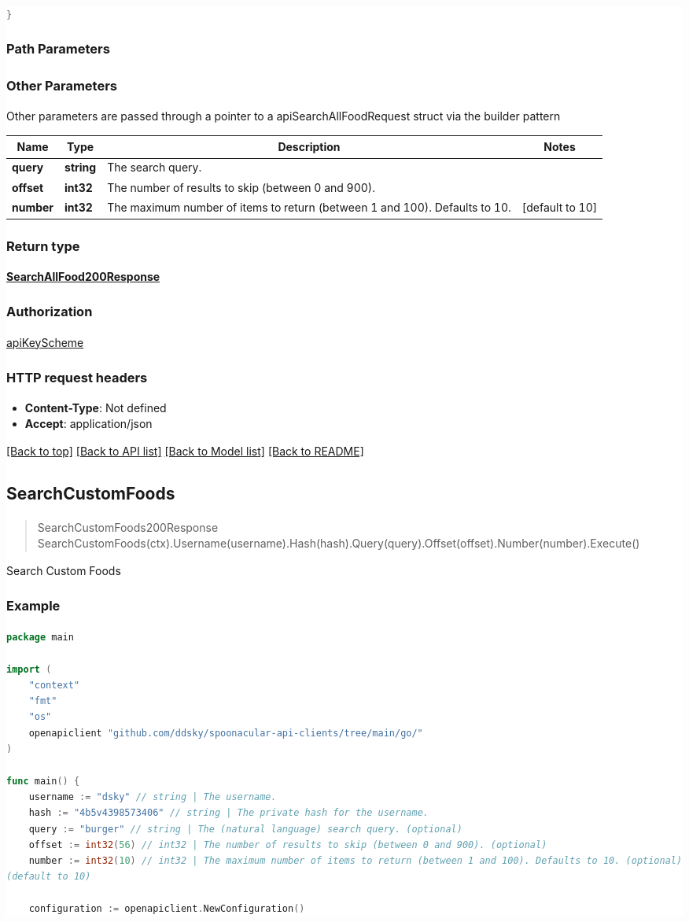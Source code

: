 ```go
}
```

### Path Parameters



### Other Parameters

Other parameters are passed through a pointer to a apiSearchAllFoodRequest struct via the builder pattern


Name | Type | Description  | Notes
------------- | ------------- | ------------- | -------------
 **query** | **string** | The search query. | 
 **offset** | **int32** | The number of results to skip (between 0 and 900). | 
 **number** | **int32** | The maximum number of items to return (between 1 and 100). Defaults to 10. | [default to 10]

### Return type

[**SearchAllFood200Response**](SearchAllFood200Response.md)

### Authorization

[apiKeyScheme](../README.md#apiKeyScheme)

### HTTP request headers

- **Content-Type**: Not defined
- **Accept**: application/json

[[Back to top]](#) [[Back to API list]](../README.md#documentation-for-api-endpoints)
[[Back to Model list]](../README.md#documentation-for-models)
[[Back to README]](../README.md)


## SearchCustomFoods

> SearchCustomFoods200Response SearchCustomFoods(ctx).Username(username).Hash(hash).Query(query).Offset(offset).Number(number).Execute()

Search Custom Foods



### Example

```go
package main

import (
	"context"
	"fmt"
	"os"
	openapiclient "github.com/ddsky/spoonacular-api-clients/tree/main/go/"
)

func main() {
	username := "dsky" // string | The username.
	hash := "4b5v4398573406" // string | The private hash for the username.
	query := "burger" // string | The (natural language) search query. (optional)
	offset := int32(56) // int32 | The number of results to skip (between 0 and 900). (optional)
	number := int32(10) // int32 | The maximum number of items to return (between 1 and 100). Defaults to 10. (optional) (default to 10)

	configuration := openapiclient.NewConfiguration()
```